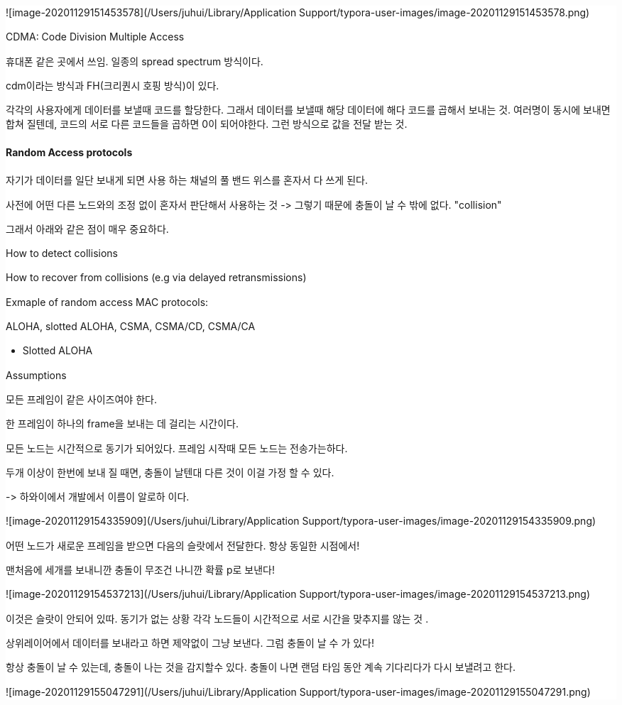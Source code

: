 ![image-20201129151453578](/Users/juhui/Library/Application Support/typora-user-images/image-20201129151453578.png)

CDMA: Code Division Multiple Access

휴대폰 같은 곳에서 쓰임. 일종의 spread spectrum 방식이다. 

cdm이라는 방식과 FH(크리퀀시 호핑 방식)이 있다. 

각각의 사용자에게 데이터를 보낼때 코드를 할당한다. 그래서 데이터를 보낼때 해당 데이터에 해다 코드를 곱해서 보내는 것. 여러명이 동시에 보내면 합쳐 질텐데, 코드의 서로 다른 코드들을 곱하면 0이 되어야한다. 그런 방식으로 값을 전달 받는 것. 







#### Random Access protocols

자기가 데이터를 일단 보내게 되면 사용 하는 채널의 풀 밴드 위스를 혼자서 다 쓰게 된다.

사전에 어떤 다른 노드와의 조정 없이 혼자서 판단해서 사용하는 것 -> 그렇기 때문에 충돌이 날 수 밖에 없다. "collision"

그래서 아래와 같은 점이 매우 중요하다.

How to detect collisions

How to recover from collisions (e.g via delayed retransmissions) 

Exmaple of random access MAC protocols:

ALOHA, slotted ALOHA, CSMA, CSMA/CD, CSMA/CA



- Slotted ALOHA

Assumptions

모든 프레임이 같은 사이즈여야 한다.

한 프레임이 하나의 frame을 보내는 데 걸리는 시간이다. 

모든 노드는 시간적으로 동기가 되어있다. 프레임 시작때 모든 노드는 전송가는하다.

두개 이상이 한번에 보내 질 때면, 충돌이 날텐대 다른 것이 이걸 가정 할 수 있다.

-> 하와이에서 개발에서 이름이 알로하 이다.

![image-20201129154335909](/Users/juhui/Library/Application Support/typora-user-images/image-20201129154335909.png)



어떤 노드가 새로운 프레임을 받으면 다음의 슬랏에서 전달한다. 항상 동일한 시점에서!

맨처음에 세개를 보내니깐 충돌이 무조건 나니깐 확률 p로 보낸다! 

![image-20201129154537213](/Users/juhui/Library/Application Support/typora-user-images/image-20201129154537213.png)

 이것은 슬랏이 안되어 있따. 동기가 없는 상황 각각 노드들이 시간적으로 서로 시간을 맞추지를 않는 것 .

상위레이어에서 데이터를 보내라고 하면 제약없이 그냥 보낸다. 그럼 충돌이 날 수 가 있다! 

항상 충돌이 날 수 있는데, 충돌이 나는 것을 감지할수 있다. 충돌이 나면 랜덤 타임 동안 계속 기다리다가 다시 보낼려고 한다. 

![image-20201129155047291](/Users/juhui/Library/Application Support/typora-user-images/image-20201129155047291.png)
